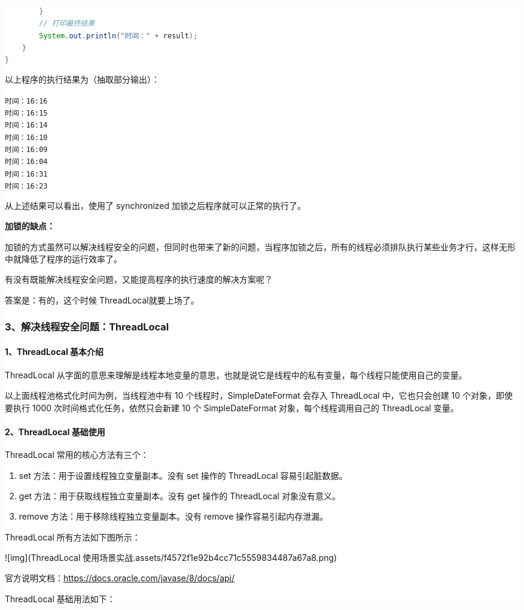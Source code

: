 ```java
        }
        // 打印最终结果
        System.out.println("时间：" + result);
    }
}
```

以上程序的执行结果为（抽取部分输出）：

```
时间：16:16
时间：16:15
时间：16:14
时间：16:10
时间：16:09
时间：16:04
时间：16:31
时间：16:23
```

从上述结果可以看出，使用了 synchronized 加锁之后程序就可以正常的执行了。

**加锁的缺点：**

加锁的方式虽然可以解决线程安全的问题，但同时也带来了新的问题，当程序加锁之后，所有的线程必须排队执行某些业务才行，这样无形中就降低了程序的运行效率了。

有没有既能解决线程安全问题，又能提高程序的执行速度的解决方案呢？

答案是：有的，这个时候 ThreadLocal就要上场了。



### 3、解决线程安全问题：ThreadLocal

#### 1、ThreadLocal 基本介绍

ThreadLocal 从字面的意思来理解是线程本地变量的意思，也就是说它是线程中的私有变量，每个线程只能使用自己的变量。

以上面线程池格式化时间为例，当线程池中有 10 个线程时，SimpleDateFormat 会存入 ThreadLocal 中，它也只会创建 10 个对象，即使要执行 1000 次时间格式化任务，依然只会新建 10 个 SimpleDateFormat 对象，每个线程调用自己的 ThreadLocal 变量。

#### 2、ThreadLocal 基础使用

ThreadLocal 常用的核心方法有三个：

1. set 方法：用于设置线程独立变量副本。没有 set 操作的 ThreadLocal 容易引起脏数据。

2. get 方法：用于获取线程独立变量副本。没有 get 操作的 ThreadLocal 对象没有意义。

3. remove 方法：用于移除线程独立变量副本。没有 remove 操作容易引起内存泄漏。


ThreadLocal 所有方法如下图所示：

![img](ThreadLocal 使用场景实战.assets/f4572f1e92b4cc71c5559834487a67a8.png)

官方说明文档：https://docs.oracle.com/javase/8/docs/api/

ThreadLocal 基础用法如下：
